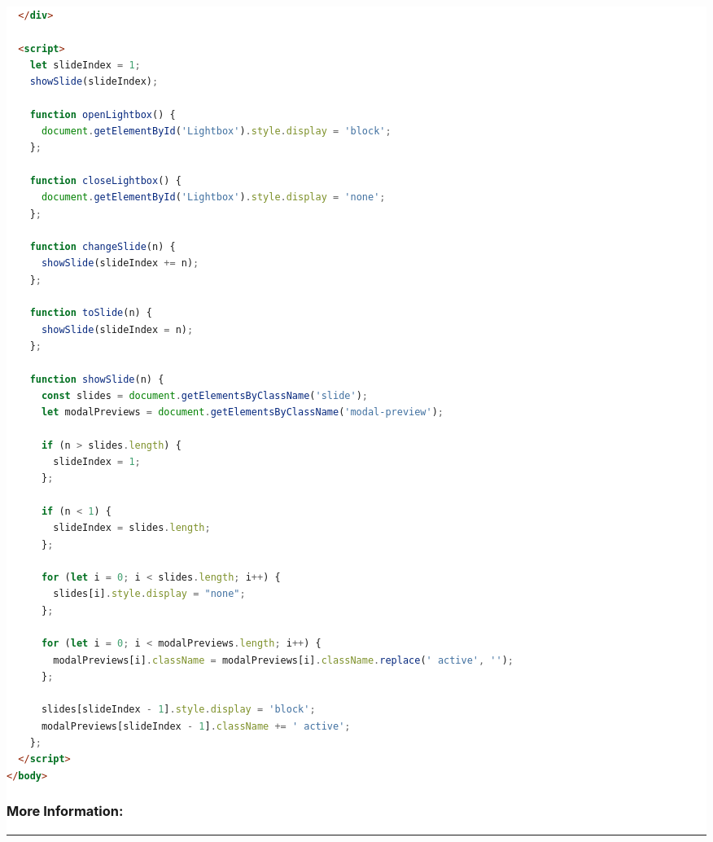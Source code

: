 ```html
  </div>
  
  <script>
    let slideIndex = 1;
    showSlide(slideIndex);
    
    function openLightbox() {
      document.getElementById('Lightbox').style.display = 'block';
    };
    
    function closeLightbox() {
      document.getElementById('Lightbox').style.display = 'none';
    };
    
    function changeSlide(n) {
      showSlide(slideIndex += n);
    };
    
    function toSlide(n) {
      showSlide(slideIndex = n);
    };
    
    function showSlide(n) {
      const slides = document.getElementsByClassName('slide');
      let modalPreviews = document.getElementsByClassName('modal-preview');
    
      if (n > slides.length) {
        slideIndex = 1;	
      };
      
      if (n < 1) {
        slideIndex = slides.length;
      };
    
      for (let i = 0; i < slides.length; i++) {
        slides[i].style.display = "none";
      };
      
      for (let i = 0; i < modalPreviews.length; i++) {
        modalPreviews[i].className = modalPreviews[i].className.replace(' active', '');
      };
      
      slides[slideIndex - 1].style.display = 'block';
      modalPreviews[slideIndex - 1].className += ' active';
    };
  </script>
</body>
```

### More Information:
---

